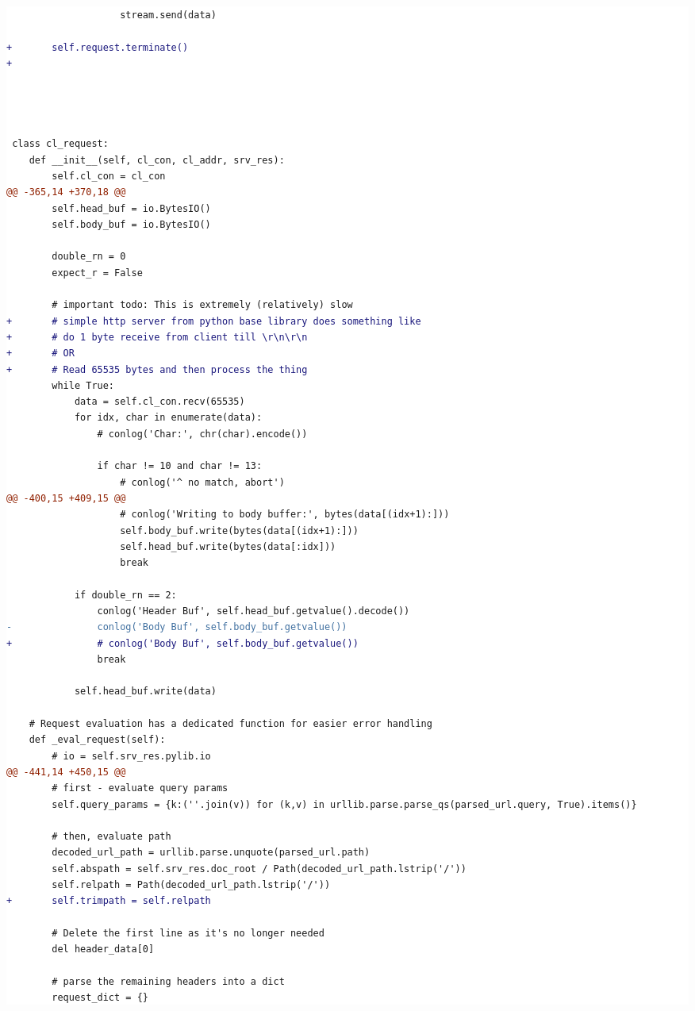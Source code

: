 ```diff
 					stream.send(data)
 
+		self.request.terminate()
+
 
 
 
 
 class cl_request:
 	def __init__(self, cl_con, cl_addr, srv_res):
 		self.cl_con = cl_con
@@ -365,14 +370,18 @@
 		self.head_buf = io.BytesIO()
 		self.body_buf = io.BytesIO()
 
 		double_rn = 0
 		expect_r = False
 
 		# important todo: This is extremely (relatively) slow
+		# simple http server from python base library does something like
+		# do 1 byte receive from client till \r\n\r\n
+		# OR
+		# Read 65535 bytes and then process the thing
 		while True:
 			data = self.cl_con.recv(65535)
 			for idx, char in enumerate(data):
 				# conlog('Char:', chr(char).encode())
 
 				if char != 10 and char != 13:
 					# conlog('^ no match, abort')
@@ -400,15 +409,15 @@
 					# conlog('Writing to body buffer:', bytes(data[(idx+1):]))
 					self.body_buf.write(bytes(data[(idx+1):]))
 					self.head_buf.write(bytes(data[:idx]))
 					break
 
 			if double_rn == 2:
 				conlog('Header Buf', self.head_buf.getvalue().decode())
-				conlog('Body Buf', self.body_buf.getvalue())
+				# conlog('Body Buf', self.body_buf.getvalue())
 				break
 
 			self.head_buf.write(data)
 
 	# Request evaluation has a dedicated function for easier error handling
 	def _eval_request(self):
 		# io = self.srv_res.pylib.io
@@ -441,14 +450,15 @@
 		# first - evaluate query params
 		self.query_params = {k:(''.join(v)) for (k,v) in urllib.parse.parse_qs(parsed_url.query, True).items()}
 
 		# then, evaluate path
 		decoded_url_path = urllib.parse.unquote(parsed_url.path)
 		self.abspath = self.srv_res.doc_root / Path(decoded_url_path.lstrip('/'))
 		self.relpath = Path(decoded_url_path.lstrip('/'))
+		self.trimpath = self.relpath
 
 		# Delete the first line as it's no longer needed
 		del header_data[0]
 
 		# parse the remaining headers into a dict
 		request_dict = {}
```